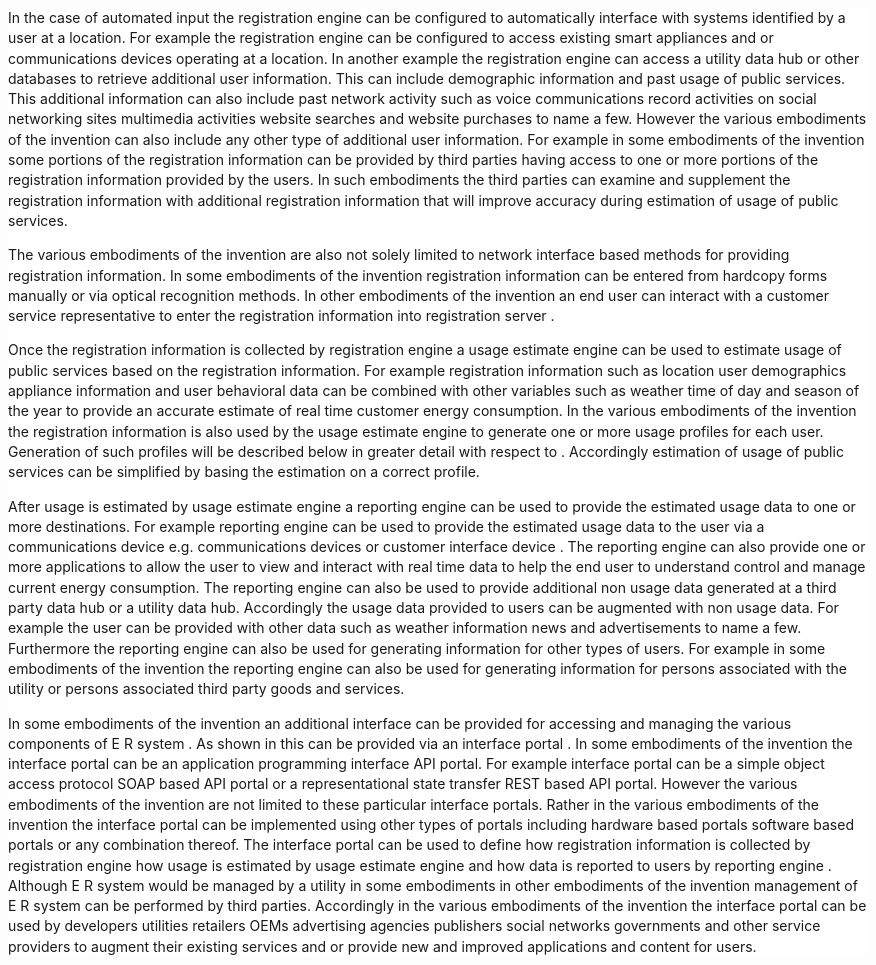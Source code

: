 In the case of automated input the registration engine can be configured to automatically interface with systems identified by a user at a location. For example the registration engine can be configured to access existing smart appliances and or communications devices operating at a location. In another example the registration engine can access a utility data hub or other databases to retrieve additional user information. This can include demographic information and past usage of public services. This additional information can also include past network activity such as voice communications record activities on social networking sites multimedia activities website searches and website purchases to name a few. However the various embodiments of the invention can also include any other type of additional user information. For example in some embodiments of the invention some portions of the registration information can be provided by third parties having access to one or more portions of the registration information provided by the users. In such embodiments the third parties can examine and supplement the registration information with additional registration information that will improve accuracy during estimation of usage of public services.

The various embodiments of the invention are also not solely limited to network interface based methods for providing registration information. In some embodiments of the invention registration information can be entered from hardcopy forms manually or via optical recognition methods. In other embodiments of the invention an end user can interact with a customer service representative to enter the registration information into registration server .

Once the registration information is collected by registration engine a usage estimate engine can be used to estimate usage of public services based on the registration information. For example registration information such as location user demographics appliance information and user behavioral data can be combined with other variables such as weather time of day and season of the year to provide an accurate estimate of real time customer energy consumption. In the various embodiments of the invention the registration information is also used by the usage estimate engine to generate one or more usage profiles for each user. Generation of such profiles will be described below in greater detail with respect to . Accordingly estimation of usage of public services can be simplified by basing the estimation on a correct profile.

After usage is estimated by usage estimate engine a reporting engine can be used to provide the estimated usage data to one or more destinations. For example reporting engine can be used to provide the estimated usage data to the user via a communications device e.g. communications devices or customer interface device . The reporting engine can also provide one or more applications to allow the user to view and interact with real time data to help the end user to understand control and manage current energy consumption. The reporting engine can also be used to provide additional non usage data generated at a third party data hub or a utility data hub. Accordingly the usage data provided to users can be augmented with non usage data. For example the user can be provided with other data such as weather information news and advertisements to name a few. Furthermore the reporting engine can also be used for generating information for other types of users. For example in some embodiments of the invention the reporting engine can also be used for generating information for persons associated with the utility or persons associated third party goods and services.

In some embodiments of the invention an additional interface can be provided for accessing and managing the various components of E R system . As shown in this can be provided via an interface portal . In some embodiments of the invention the interface portal can be an application programming interface API portal. For example interface portal can be a simple object access protocol SOAP based API portal or a representational state transfer REST based API portal. However the various embodiments of the invention are not limited to these particular interface portals. Rather in the various embodiments of the invention the interface portal can be implemented using other types of portals including hardware based portals software based portals or any combination thereof. The interface portal can be used to define how registration information is collected by registration engine how usage is estimated by usage estimate engine and how data is reported to users by reporting engine . Although E R system would be managed by a utility in some embodiments in other embodiments of the invention management of E R system can be performed by third parties. Accordingly in the various embodiments of the invention the interface portal can be used by developers utilities retailers OEMs advertising agencies publishers social networks governments and other service providers to augment their existing services and or provide new and improved applications and content for users.

